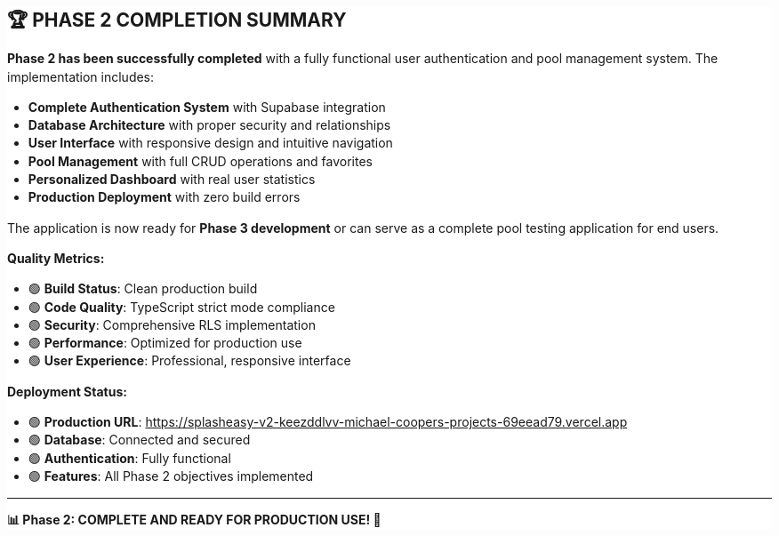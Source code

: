 
## 🏆 **PHASE 2 COMPLETION SUMMARY**

**Phase 2 has been successfully completed** with a fully functional user authentication and pool management system. The implementation includes:

- **Complete Authentication System** with Supabase integration
- **Database Architecture** with proper security and relationships
- **User Interface** with responsive design and intuitive navigation
- **Pool Management** with full CRUD operations and favorites
- **Personalized Dashboard** with real user statistics
- **Production Deployment** with zero build errors

The application is now ready for **Phase 3 development** or can serve as a complete pool testing application for end users.

**Quality Metrics:**

- 🟢 **Build Status**: Clean production build
- 🟢 **Code Quality**: TypeScript strict mode compliance
- 🟢 **Security**: Comprehensive RLS implementation
- 🟢 **Performance**: Optimized for production use
- 🟢 **User Experience**: Professional, responsive interface

**Deployment Status:**

- 🟢 **Production URL**: https://splasheasy-v2-keezddlvv-michael-coopers-projects-69eead79.vercel.app
- 🟢 **Database**: Connected and secured
- 🟢 **Authentication**: Fully functional
- 🟢 **Features**: All Phase 2 objectives implemented

---

**📊 Phase 2: COMPLETE AND READY FOR PRODUCTION USE! 🎉**
